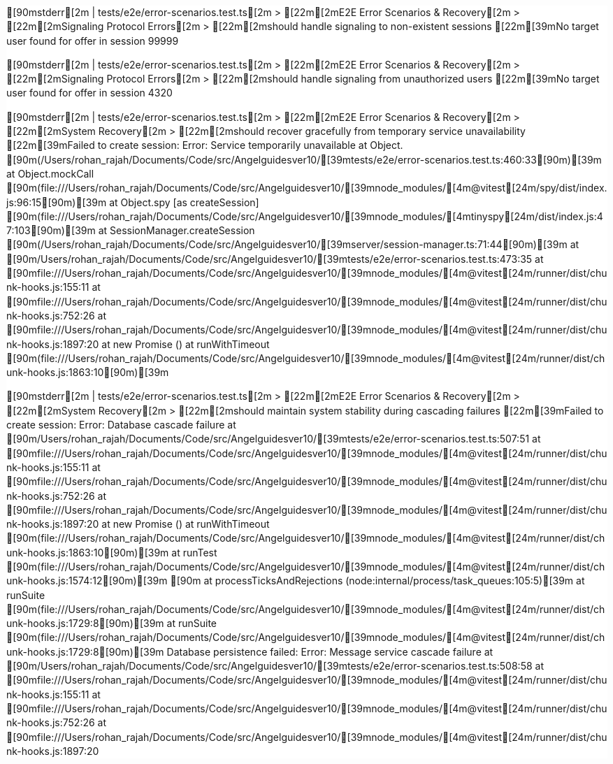 [90mstderr[2m | tests/e2e/error-scenarios.test.ts[2m > [22m[2mE2E Error Scenarios & Recovery[2m > [22m[2mSignaling Protocol Errors[2m > [22m[2mshould handle signaling to non-existent sessions
[22m[39mNo target user found for offer in session 99999

[90mstderr[2m | tests/e2e/error-scenarios.test.ts[2m > [22m[2mE2E Error Scenarios & Recovery[2m > [22m[2mSignaling Protocol Errors[2m > [22m[2mshould handle signaling from unauthorized users
[22m[39mNo target user found for offer in session 4320

[90mstderr[2m | tests/e2e/error-scenarios.test.ts[2m > [22m[2mE2E Error Scenarios & Recovery[2m > [22m[2mSystem Recovery[2m > [22m[2mshould recover gracefully from temporary service unavailability
[22m[39mFailed to create session: Error: Service temporarily unavailable
    at Object.<anonymous> [90m(/Users/rohan_rajah/Documents/Code/src/Angelguidesver10/[39mtests/e2e/error-scenarios.test.ts:460:33[90m)[39m
    at Object.mockCall [90m(file:///Users/rohan_rajah/Documents/Code/src/Angelguidesver10/[39mnode_modules/[4m@vitest[24m/spy/dist/index.js:96:15[90m)[39m
    at Object.spy [as createSession] [90m(file:///Users/rohan_rajah/Documents/Code/src/Angelguidesver10/[39mnode_modules/[4mtinyspy[24m/dist/index.js:47:103[90m)[39m
    at SessionManager.createSession [90m(/Users/rohan_rajah/Documents/Code/src/Angelguidesver10/[39mserver/session-manager.ts:71:44[90m)[39m
    at [90m/Users/rohan_rajah/Documents/Code/src/Angelguidesver10/[39mtests/e2e/error-scenarios.test.ts:473:35
    at [90mfile:///Users/rohan_rajah/Documents/Code/src/Angelguidesver10/[39mnode_modules/[4m@vitest[24m/runner/dist/chunk-hooks.js:155:11
    at [90mfile:///Users/rohan_rajah/Documents/Code/src/Angelguidesver10/[39mnode_modules/[4m@vitest[24m/runner/dist/chunk-hooks.js:752:26
    at [90mfile:///Users/rohan_rajah/Documents/Code/src/Angelguidesver10/[39mnode_modules/[4m@vitest[24m/runner/dist/chunk-hooks.js:1897:20
    at new Promise (<anonymous>)
    at runWithTimeout [90m(file:///Users/rohan_rajah/Documents/Code/src/Angelguidesver10/[39mnode_modules/[4m@vitest[24m/runner/dist/chunk-hooks.js:1863:10[90m)[39m

[90mstderr[2m | tests/e2e/error-scenarios.test.ts[2m > [22m[2mE2E Error Scenarios & Recovery[2m > [22m[2mSystem Recovery[2m > [22m[2mshould maintain system stability during cascading failures
[22m[39mFailed to create session: Error: Database cascade failure
    at [90m/Users/rohan_rajah/Documents/Code/src/Angelguidesver10/[39mtests/e2e/error-scenarios.test.ts:507:51
    at [90mfile:///Users/rohan_rajah/Documents/Code/src/Angelguidesver10/[39mnode_modules/[4m@vitest[24m/runner/dist/chunk-hooks.js:155:11
    at [90mfile:///Users/rohan_rajah/Documents/Code/src/Angelguidesver10/[39mnode_modules/[4m@vitest[24m/runner/dist/chunk-hooks.js:752:26
    at [90mfile:///Users/rohan_rajah/Documents/Code/src/Angelguidesver10/[39mnode_modules/[4m@vitest[24m/runner/dist/chunk-hooks.js:1897:20
    at new Promise (<anonymous>)
    at runWithTimeout [90m(file:///Users/rohan_rajah/Documents/Code/src/Angelguidesver10/[39mnode_modules/[4m@vitest[24m/runner/dist/chunk-hooks.js:1863:10[90m)[39m
    at runTest [90m(file:///Users/rohan_rajah/Documents/Code/src/Angelguidesver10/[39mnode_modules/[4m@vitest[24m/runner/dist/chunk-hooks.js:1574:12[90m)[39m
[90m    at processTicksAndRejections (node:internal/process/task_queues:105:5)[39m
    at runSuite [90m(file:///Users/rohan_rajah/Documents/Code/src/Angelguidesver10/[39mnode_modules/[4m@vitest[24m/runner/dist/chunk-hooks.js:1729:8[90m)[39m
    at runSuite [90m(file:///Users/rohan_rajah/Documents/Code/src/Angelguidesver10/[39mnode_modules/[4m@vitest[24m/runner/dist/chunk-hooks.js:1729:8[90m)[39m
Database persistence failed: Error: Message service cascade failure
    at [90m/Users/rohan_rajah/Documents/Code/src/Angelguidesver10/[39mtests/e2e/error-scenarios.test.ts:508:58
    at [90mfile:///Users/rohan_rajah/Documents/Code/src/Angelguidesver10/[39mnode_modules/[4m@vitest[24m/runner/dist/chunk-hooks.js:155:11
    at [90mfile:///Users/rohan_rajah/Documents/Code/src/Angelguidesver10/[39mnode_modules/[4m@vitest[24m/runner/dist/chunk-hooks.js:752:26
    at [90mfile:///Users/rohan_rajah/Documents/Code/src/Angelguidesver10/[39mnode_modules/[4m@vitest[24m/runner/dist/chunk-hooks.js:1897:20